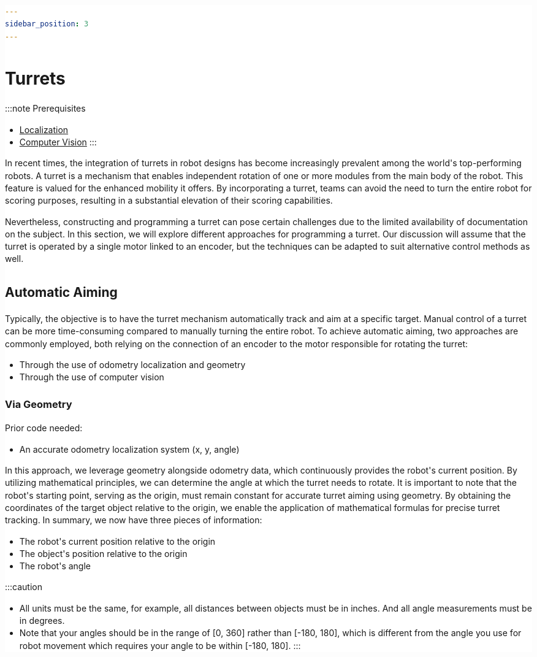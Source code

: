 ```yaml
---
sidebar_position: 3
---
```

# Turrets
:::note Prerequisites
* [Localization](../odo/What%20is%20Localization.md)
* [Computer Vision](../category/computer-vision)
:::

In recent times, the integration of turrets in robot designs has become increasingly prevalent among the world's top-performing robots. A turret is a mechanism that enables independent rotation of one or more modules from the main body of the robot. This feature is valued for the enhanced mobility it offers. By incorporating a turret, teams can avoid the need to turn the entire robot for scoring purposes, resulting in a substantial elevation of their scoring capabilities.

<iframe width="100%" height="422" src="https://www.youtube.com/embed/GXJ5LX4zIpI" title="FIRST Tech Challenge Automatic FTC Ball Turret" frameborder="0" allow="accelerometer; autoplay; clipboard-write; encrypted-media; gyroscope; picture-in-picture; web-share" allowfullscreen></iframe>

Nevertheless, constructing and programming a turret can pose certain challenges due to the limited availability of documentation on the subject. In this section, we will explore different approaches for programming a turret.
Our discussion will assume that the turret is operated by a single motor linked to an encoder, but the techniques can be adapted to suit alternative control methods as well.

## Automatic Aiming
Typically, the objective is to have the turret mechanism automatically track and aim at a specific target. Manual control of a turret can be more time-consuming compared to manually turning the entire robot. To achieve automatic aiming, two approaches are commonly employed, both relying on the connection of an encoder to the motor responsible for rotating the turret:
* Through the use of odometry localization and geometry
* Through the use of computer vision

### Via Geometry
Prior code needed:
* An accurate odometry localization system (x, y, angle)

In this approach, we leverage geometry alongside odometry data, which continuously provides the robot's current position. By utilizing mathematical principles, we can determine the angle at which the turret needs to rotate. It is important to note that the robot's starting point, serving as the origin, must remain constant for accurate turret aiming using geometry.
By obtaining the coordinates of the target object relative to the origin, we enable the application of mathematical formulas for precise turret tracking.
In summary, we now have three pieces of information:
* The robot's current position relative to the origin
* The object's position relative to the origin
* The robot's angle

:::caution
* All units must be the same, for example, all distances between objects must be in inches. And all angle measurements must be in degrees.
* Note that your angles should be in the range of [0, 360] rather than [-180, 180], which is different from the angle you use for robot movement which requires your angle to be within [-180, 180].
:::
